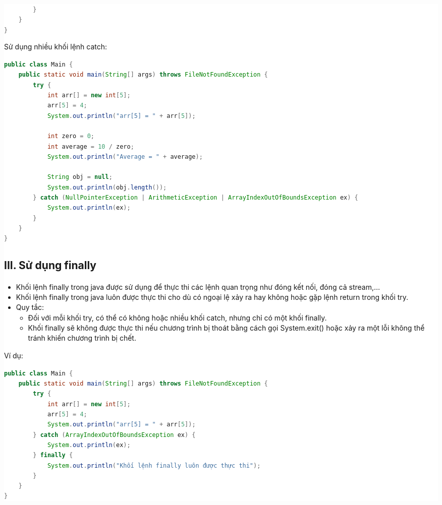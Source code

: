 ```java
        }
    }
}
```

Sử dụng nhiều khối lệnh catch:
```java
public class Main {
    public static void main(String[] args) throws FileNotFoundException {
        try {
            int arr[] = new int[5];
            arr[5] = 4;
            System.out.println("arr[5] = " + arr[5]);

            int zero = 0;
            int average = 10 / zero;
            System.out.println("Average = " + average);

            String obj = null;
            System.out.println(obj.length());
        } catch (NullPointerException | ArithmeticException | ArrayIndexOutOfBoundsException ex) {
            System.out.println(ex);
        }
    }
}
```
## **III. Sử dụng finally**
- Khối lệnh finally trong java được sử dụng để thực thi các lệnh quan trọng như đóng kết nối, đóng cả stream,…
- Khối lệnh finally trong java luôn được thực thi cho dù có ngoại lệ xảy ra hay không hoặc gặp lệnh return trong khối try.
- Quy tắc:
    + Đối với mỗi khối try, có thể có không hoặc nhiều khối catch, nhưng chỉ có một khối finally.
    + Khối finally sẽ không được thực thi nếu chương trình bị thoát bằng cách gọi System.exit() hoặc xảy ra một lỗi không thể tránh khiến chương trình bị chết.

Ví dụ:
```java
public class Main {
    public static void main(String[] args) throws FileNotFoundException {
        try {
            int arr[] = new int[5];
            arr[5] = 4;
            System.out.println("arr[5] = " + arr[5]);
        } catch (ArrayIndexOutOfBoundsException ex) {
            System.out.println(ex);
        } finally {
            System.out.println("Khối lệnh finally luôn được thực thi");
        }
    }
}
```
